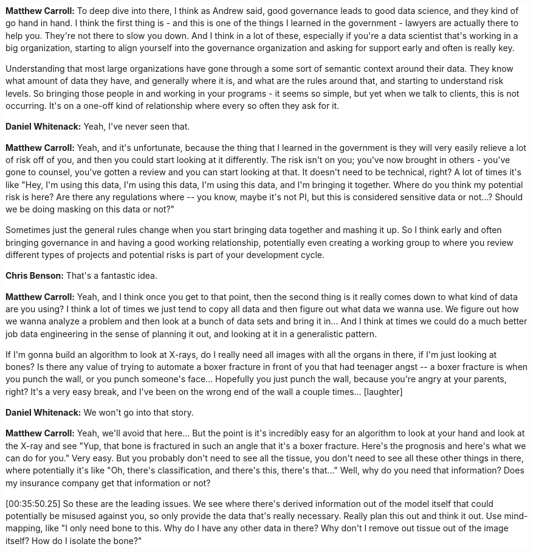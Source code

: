 **Matthew Carroll:** To deep dive into there, I think as Andrew said, good governance leads to good data science, and they kind of go hand in hand. I think the first thing is - and this is one of the things I learned in the government - lawyers are actually there to help you. They're not there to slow you down. And I think in a lot of these, especially if you're a data scientist that's working in a big organization, starting to align yourself into the governance organization and asking for support early and often is really key.

Understanding that most large organizations have gone through a some sort of semantic context around their data. They know what amount of data they have, and generally where it is, and what are the rules around that, and starting to understand risk levels. So bringing those people in and working in your programs - it seems so simple, but yet when we talk to clients, this is not occurring. It's on a one-off kind of relationship where every so often they ask for it.

**Daniel Whitenack:** Yeah, I've never seen that.

**Matthew Carroll:** Yeah, and it's unfortunate, because the thing that I learned in the government is they will very easily relieve a lot of risk off of you, and then you could start looking at it differently. The risk isn't on you; you've now brought in others - you've gone to counsel, you've gotten a review and you can start looking at that. It doesn't need to be technical, right? A lot of times it's like "Hey, I'm using this data, I'm using this data, I'm using this data, and I'm bringing it together. Where do you think my potential risk is here? Are there any regulations where -- you know, maybe it's not PI, but this is considered sensitive data or not...? Should we be doing masking on this data or not?"

Sometimes just the general rules change when you start bringing data together and mashing it up. So I think early and often bringing governance in and having a good working relationship, potentially even creating a working group to where you review different types of projects and potential risks is part of your development cycle.

**Chris Benson:** That's a fantastic idea.

**Matthew Carroll:** Yeah, and I think once you get to that point, then the second thing is it really comes down to what kind of data are you using? I think a lot of times we just tend to copy all data and then figure out what data we wanna use. We figure out how we wanna analyze a problem and then look at a bunch of data sets and bring it in... And I think at times we could do a much better job data engineering in the sense of planning it out, and looking at it in a generalistic pattern.

If I'm gonna build an algorithm to look at X-rays, do I really need all images with all the organs in there, if I'm just looking at bones? Is there any value of trying to automate a boxer fracture in front of you that had teenager angst -- a boxer fracture is when you punch the wall, or you punch someone's face... Hopefully you just punch the wall, because you're angry at your parents, right? It's a very easy break, and I've been on the wrong end of the wall a couple times... \[laughter\]

**Daniel Whitenack:** We won't go into that story.

**Matthew Carroll:** Yeah, we'll avoid that here... But the point is it's incredibly easy for an algorithm to look at your hand and look at the X-ray and see "Yup, that bone is fractured in such an angle that it's a boxer fracture. Here's the prognosis and here's what we can do for you." Very easy. But you probably don't need to see all the tissue, you don't need to see all these other things in there, where potentially it's like "Oh, there's classification, and there's this, there's that..." Well, why do you need that information? Does my insurance company get that information or not?

\[00:35:50.25\] So these are the leading issues. We see where there's derived information out of the model itself that could potentially be misused against you, so only provide the data that's really necessary. Really plan this out and think it out. Use mind-mapping, like "I only need bone to this. Why do I have any other data in there? Why don't I remove out tissue out of the image itself? How do I isolate the bone?"
